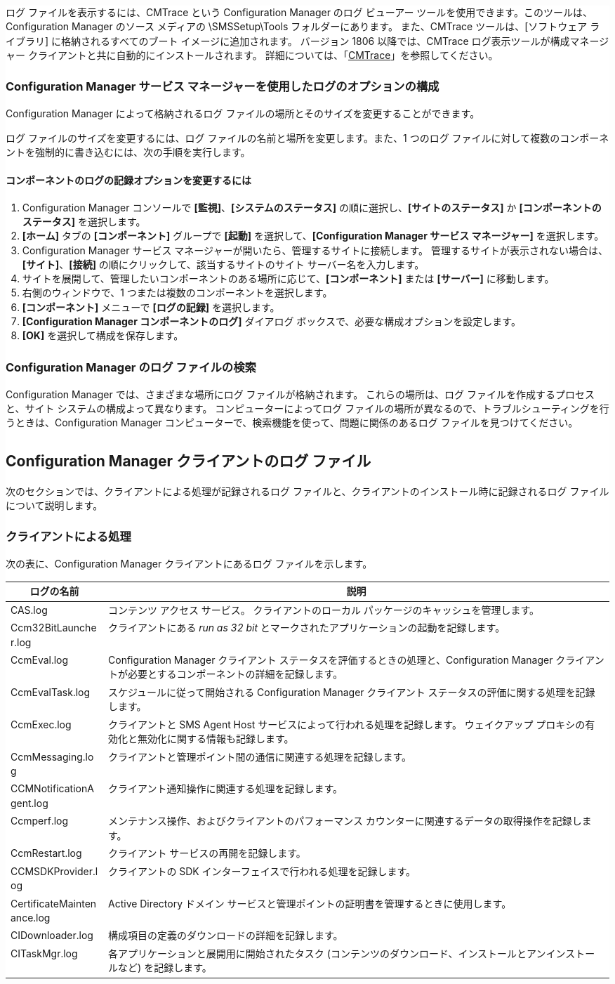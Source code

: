  ログ ファイルを表示するには、CMTrace という Configuration Manager のログ ビューアー ツールを使用できます。このツールは、Configuration Manager のソース メディアの \\SMSSetup\\Tools フォルダーにあります。 また、CMTrace ツールは、[ソフトウェア ライブラリ] に格納されるすべてのブート イメージに追加されます。 バージョン 1806 以降では、CMTrace ログ表示ツールが構成マネージャー クライアントと共に自動的にインストールされます。 詳細については、「[CMTrace](/sccm/core/support/cmtrace)」を参照してください。 

###  <a name="BKMK_LogOptions"></a> Configuration Manager サービス マネージャーを使用したログのオプションの構成  
 Configuration Manager によって格納されるログ ファイルの場所とそのサイズを変更することができます。  

 ログ ファイルのサイズを変更するには、ログ ファイルの名前と場所を変更します。また、1 つのログ ファイルに対して複数のコンポーネントを強制的に書き込むには、次の手順を実行します。  

#### <a name="to-modify-logging-for-a-component"></a>コンポーネントのログの記録オプションを変更するには  

1.  Configuration Manager コンソールで **[監視]**、**[システムのステータス]** の順に選択し、**[サイトのステータス]** か **[コンポーネントのステータス]** を選択します。  
2.  **[ホーム]** タブの **[コンポーネント]** グループで **[起動]** を選択して、**[Configuration Manager サービス マネージャー]** を選択します。  
3.  Configuration Manager サービス マネージャーが開いたら、管理するサイトに接続します。 管理するサイトが表示されない場合は、**[サイト]**、**[接続]** の順にクリックして、該当するサイトのサイト サーバー名を入力します。  
4.  サイトを展開して、管理したいコンポーネントのある場所に応じて、**[コンポーネント]** または **[サーバー]** に移動します。  
5.  右側のウィンドウで、1 つまたは複数のコンポーネントを選択します。  
6.  **[コンポーネント]** メニューで **[ログの記録]** を選択します。  
7.  **[Configuration Manager コンポーネントのログ]** ダイアログ ボックスで、必要な構成オプションを設定します。  
8.  **[OK]** を選択して構成を保存します。  

###  <a name="BKMK_LogLocation"></a> Configuration Manager のログ ファイルの検索  
Configuration Manager では、さまざまな場所にログ ファイルが格納されます。 これらの場所は、ログ ファイルを作成するプロセスと、サイト システムの構成よって異なります。 コンピューターによってログ ファイルの場所が異なるので、トラブルシューティングを行うときは、Configuration Manager コンピューターで、検索機能を使って、問題に関係のあるログ ファイルを見つけてください。  

##  <a name="BKMK_ClientLogs"></a> Configuration Manager クライアントのログ ファイル  
次のセクションでは、クライアントによる処理が記録されるログ ファイルと、クライアントのインストール時に記録されるログ ファイルについて説明します。  

###  <a name="BKMK_ClientOpLogs"></a> クライアントによる処理  
次の表に、Configuration Manager クライアントにあるログ ファイルを示します。  

|ログの名前|説明|  
|--------------|-----------------|  
|CAS.log|コンテンツ アクセス サービス。 クライアントのローカル パッケージのキャッシュを管理します。|  
|Ccm32BitLauncher.log|クライアントにある *run as 32 bit* とマークされたアプリケーションの起動を記録します。|  
|CcmEval.log|Configuration Manager クライアント ステータスを評価するときの処理と、Configuration Manager クライアントが必要とするコンポーネントの詳細を記録します。|  
|CcmEvalTask.log|スケジュールに従って開始される Configuration Manager クライアント ステータスの評価に関する処理を記録します。|  
|CcmExec.log|クライアントと SMS Agent Host サービスによって行われる処理を記録します。 ウェイクアップ プロキシの有効化と無効化に関する情報も記録します。|  
|CcmMessaging.log|クライアントと管理ポイント間の通信に関連する処理を記録します。|  
|CCMNotificationAgent.log|クライアント通知操作に関連する処理を記録します。|  
|Ccmperf.log|メンテナンス操作、およびクライアントのパフォーマンス カウンターに関連するデータの取得操作を記録します。|  
|CcmRestart.log|クライアント サービスの再開を記録します。|  
|CCMSDKProvider.log|クライアントの SDK インターフェイスで行われる処理を記録します。|  
|CertificateMaintenance.log|Active Directory ドメイン サービスと管理ポイントの証明書を管理するときに使用します。|  
|CIDownloader.log|構成項目の定義のダウンロードの詳細を記録します。|  
|CITaskMgr.log|各アプリケーションと展開用に開始されたタスク (コンテンツのダウンロード、インストールとアンインストールなど) を記録します。|  